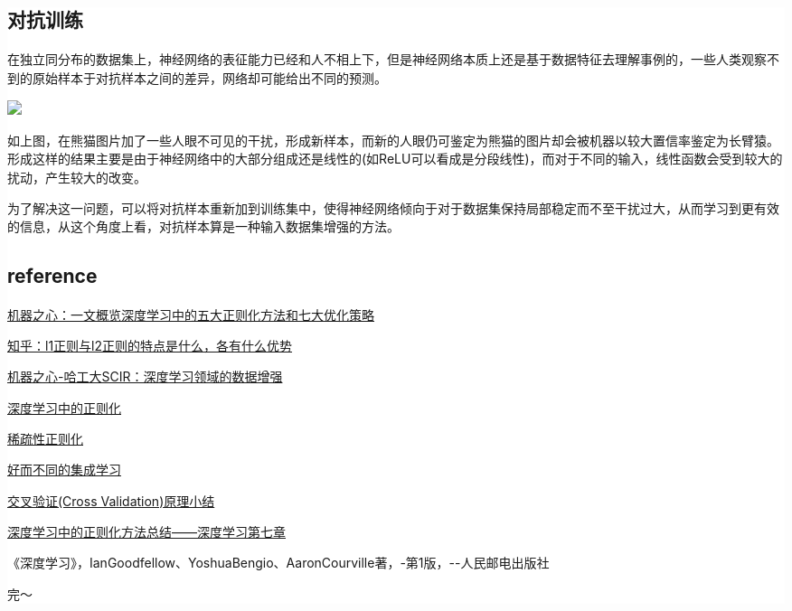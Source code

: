 ## 对抗训练

在独立同分布的数据集上，神经网络的表征能力已经和人不相上下，但是神经网络本质上还是基于数据特征去理解事例的，一些人类观察不到的原始样本于对抗样本之间的差异，网络却可能给出不同的预测。

![](adversarial_training.jpeg)

如上图，在熊猫图片加了一些人眼不可见的干扰，形成新样本，而新的人眼仍可鉴定为熊猫的图片却会被机器以较大置信率鉴定为长臂猿。形成这样的结果主要是由于神经网络中的大部分组成还是线性的(如ReLU可以看成是分段线性)，而对于不同的输入，线性函数会受到较大的扰动，产生较大的改变。

为了解决这一问题，可以将对抗样本重新加到训练集中，使得神经网络倾向于对于数据集保持局部稳定而不至干扰过大，从而学习到更有效的信息，从这个角度上看，对抗样本算是一种输入数据集增强的方法。

## reference

[机器之心：一文概览深度学习中的五大正则化方法和七大优化策略](https://www.jiqizhixin.com/articles/2017-12-20)

[知乎：l1正则与l2正则的特点是什么，各有什么优势](https://www.zhihu.com/question/26485586)

[机器之心-哈工大SCIR：深度学习领域的数据增强](https://www.jiqizhixin.com/articles/2019-12-04-10)

[深度学习中的正则化](https://windmising.gitbook.io/bible-deeplearning/0introduction-1)

[稀疏性正则化](https://developers.google.com/machine-learning/crash-course/regularization-for-sparsity/l1-regularization?hl=zh-cn)

[好而不同的集成学习](http://booleflow.com/2021/01/23/hao-er-bu-tong-de-ji-cheng-xue-xi/)

[交叉验证(Cross Validation)原理小结](https://www.cnblogs.com/pinard/p/5992719.html)

[深度学习中的正则化方法总结——深度学习第七章](https://zhuanlan.zhihu.com/p/41462329)

《深度学习》，IanGoodfellow、YoshuaBengio、AaronCourville著，-第1版，--人民邮电出版社 

完～

